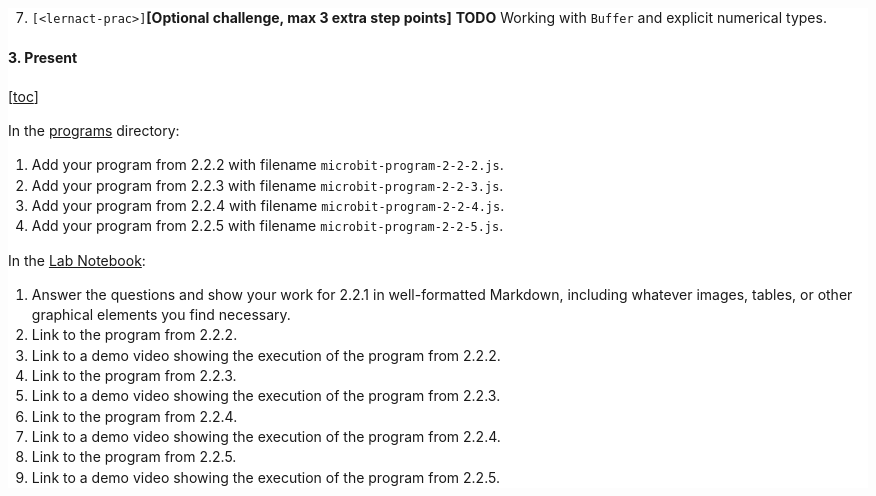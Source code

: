 7. `[<lernact-prac>]`**[Optional challenge, max 3 extra step points]** **TODO** Working with `Buffer` and explicit numerical types.  

#### 3. Present 
[[toc](#table-of-contents)]

In the [programs](programs) directory:
1. Add your program from 2.2.2 with filename `microbit-program-2-2-2.js`.  
2. Add your program from 2.2.3 with filename `microbit-program-2-2-3.js`.  
3. Add your program from 2.2.4 with filename `microbit-program-2-2-4.js`.  
4. Add your program from 2.2.5 with filename `microbit-program-2-2-5.js`.  

In the [Lab Notebook](README.md):

1. Answer the questions and show your work for 2.2.1 in well-formatted Markdown, including whatever images, tables, or other graphical elements you find necessary. 
2. Link to the program from 2.2.2.  
3. Link to a demo video showing the execution of the program from 2.2.2.  
2. Link to the program from 2.2.3.  
3. Link to a demo video showing the execution of the program from 2.2.3.  
2. Link to the program from 2.2.4.  
3. Link to a demo video showing the execution of the program from 2.2.4.  
2. Link to the program from 2.2.5.  
3. Link to a demo video showing the execution of the program from 2.2.5.  
